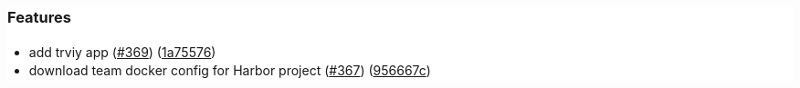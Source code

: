 
### Features

* add trviy app ([#369](https://github.com/redkubes/otomi-api/issues/369)) ([1a75576](https://github.com/redkubes/otomi-api/commit/1a75576833b999210a711467701df9e8a652923c))
* download team docker config for Harbor project ([#367](https://github.com/redkubes/otomi-api/issues/367)) ([956667c](https://github.com/redkubes/otomi-api/commit/956667c69b5c70b04ea2745eddab81f8d8f3bc7a))
